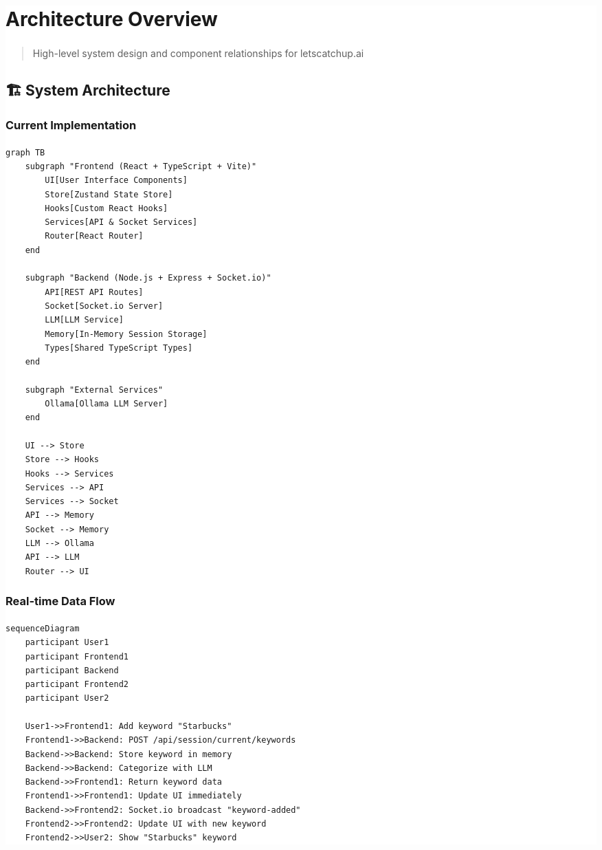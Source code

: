 # Architecture Overview

> High-level system design and component relationships for letscatchup.ai

## 🏗️ System Architecture

### Current Implementation
```mermaid
graph TB
    subgraph "Frontend (React + TypeScript + Vite)"
        UI[User Interface Components]
        Store[Zustand State Store]
        Hooks[Custom React Hooks]
        Services[API & Socket Services]
        Router[React Router]
    end

    subgraph "Backend (Node.js + Express + Socket.io)"
        API[REST API Routes]
        Socket[Socket.io Server]
        LLM[LLM Service]
        Memory[In-Memory Session Storage]
        Types[Shared TypeScript Types]
    end

    subgraph "External Services"
        Ollama[Ollama LLM Server]
    end

    UI --> Store
    Store --> Hooks
    Hooks --> Services
    Services --> API
    Services --> Socket
    API --> Memory
    Socket --> Memory
    LLM --> Ollama
    API --> LLM
    Router --> UI
```

### Real-time Data Flow
```mermaid
sequenceDiagram
    participant User1
    participant Frontend1
    participant Backend
    participant Frontend2
    participant User2

    User1->>Frontend1: Add keyword "Starbucks"
    Frontend1->>Backend: POST /api/session/current/keywords
    Backend->>Backend: Store keyword in memory
    Backend->>Backend: Categorize with LLM
    Backend->>Frontend1: Return keyword data
    Frontend1->>Frontend1: Update UI immediately
    Backend->>Frontend2: Socket.io broadcast "keyword-added"
    Frontend2->>Frontend2: Update UI with new keyword
    Frontend2->>User2: Show "Starbucks" keyword
```

